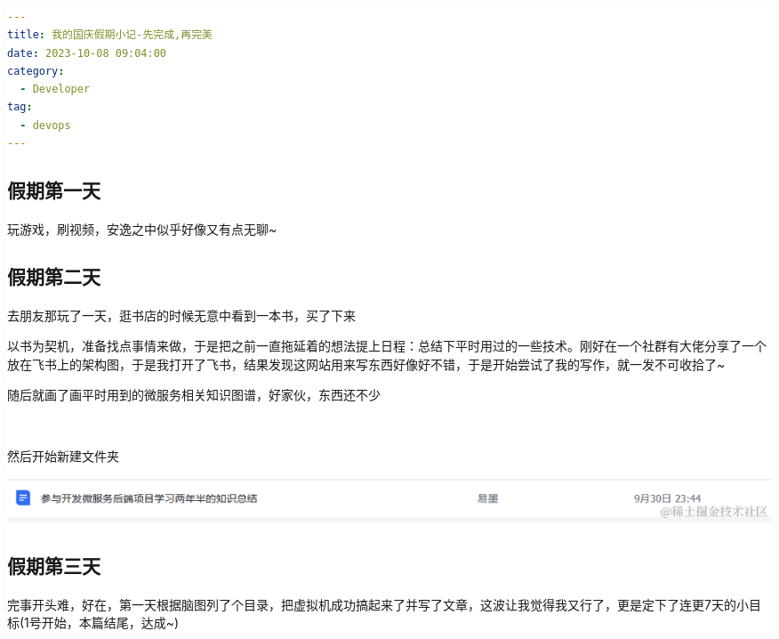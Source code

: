 ```yaml
---
title: 我的国庆假期小记-先完成,再完美
date: 2023-10-08 09:04:00
category:
  - Developer
tag:
  - devops
---
```


## 假期第一天

玩游戏，刷视频，安逸之中似乎好像又有点无聊~

## 假期第二天

去朋友那玩了一天，逛书店的时候无意中看到一本书，买了下来
<img src="https://img2023.cnblogs.com/blog/662652/202310/662652-20231007223213590-1518272714.jpg" alt="" width="30%" />

以书为契机，准备找点事情来做，于是把之前一直拖延着的想法提上日程：总结下平时用过的一些技术。刚好在一个社群有大佬分享了一个放在飞书上的架构图，于是我打开了飞书，结果发现这网站用来写东西好像好不错，于是开始尝试了我的写作，就一发不可收拾了~

随后就画了画平时用到的微服务相关知识图谱，好家伙，东西还不少

<img src="https://img2023.cnblogs.com/blog/662652/202310/662652-20231007223214092-2064383052.png" alt="" width="30%" />

然后开始新建文件夹

![](national_day_holiday_note_complete_perfect/662652-20231007223213698-870345257.png)

## 假期第三天

完事开头难，好在，第一天根据脑图列了个目录，把虚拟机成功搞起来了并写了文章，这波让我觉得我又行了，更是定下了连更7天的小目标(1号开始，本篇结尾，达成~)
